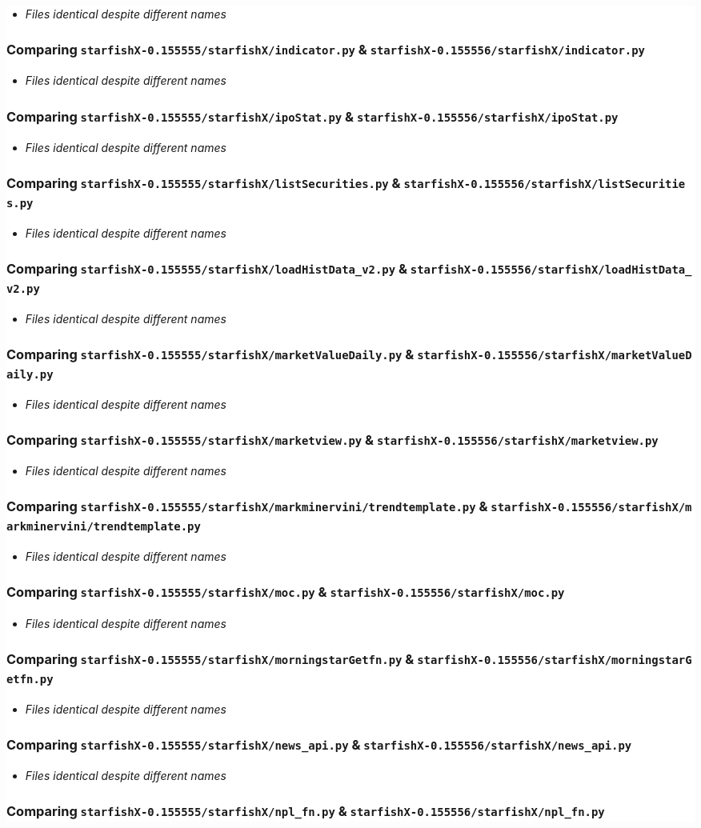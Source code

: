  * *Files identical despite different names*

### Comparing `starfishX-0.155555/starfishX/indicator.py` & `starfishX-0.155556/starfishX/indicator.py`

 * *Files identical despite different names*

### Comparing `starfishX-0.155555/starfishX/ipoStat.py` & `starfishX-0.155556/starfishX/ipoStat.py`

 * *Files identical despite different names*

### Comparing `starfishX-0.155555/starfishX/listSecurities.py` & `starfishX-0.155556/starfishX/listSecurities.py`

 * *Files identical despite different names*

### Comparing `starfishX-0.155555/starfishX/loadHistData_v2.py` & `starfishX-0.155556/starfishX/loadHistData_v2.py`

 * *Files identical despite different names*

### Comparing `starfishX-0.155555/starfishX/marketValueDaily.py` & `starfishX-0.155556/starfishX/marketValueDaily.py`

 * *Files identical despite different names*

### Comparing `starfishX-0.155555/starfishX/marketview.py` & `starfishX-0.155556/starfishX/marketview.py`

 * *Files identical despite different names*

### Comparing `starfishX-0.155555/starfishX/markminervini/trendtemplate.py` & `starfishX-0.155556/starfishX/markminervini/trendtemplate.py`

 * *Files identical despite different names*

### Comparing `starfishX-0.155555/starfishX/moc.py` & `starfishX-0.155556/starfishX/moc.py`

 * *Files identical despite different names*

### Comparing `starfishX-0.155555/starfishX/morningstarGetfn.py` & `starfishX-0.155556/starfishX/morningstarGetfn.py`

 * *Files identical despite different names*

### Comparing `starfishX-0.155555/starfishX/news_api.py` & `starfishX-0.155556/starfishX/news_api.py`

 * *Files identical despite different names*

### Comparing `starfishX-0.155555/starfishX/npl_fn.py` & `starfishX-0.155556/starfishX/npl_fn.py`
